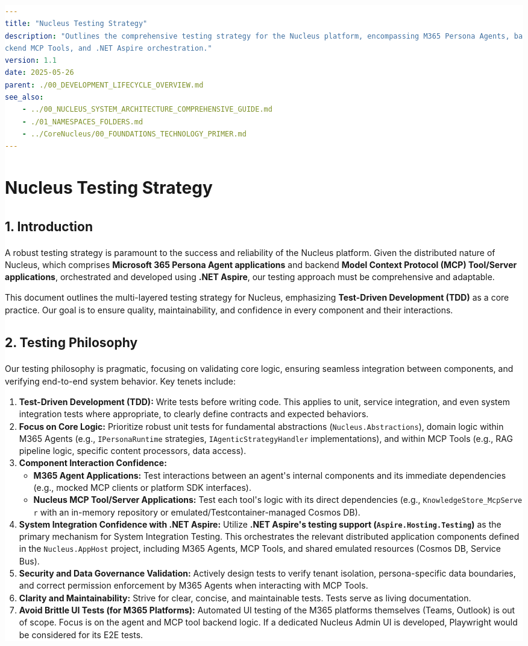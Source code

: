 ```yaml
---
title: "Nucleus Testing Strategy"
description: "Outlines the comprehensive testing strategy for the Nucleus platform, encompassing M365 Persona Agents, backend MCP Tools, and .NET Aspire orchestration."
version: 1.1
date: 2025-05-26
parent: ./00_DEVELOPMENT_LIFECYCLE_OVERVIEW.md
see_also:
    - ../00_NUCLEUS_SYSTEM_ARCHITECTURE_COMPREHENSIVE_GUIDE.md
    - ./01_NAMESPACES_FOLDERS.md
    - ../CoreNucleus/00_FOUNDATIONS_TECHNOLOGY_PRIMER.md
---
```


# Nucleus Testing Strategy

## 1. Introduction

A robust testing strategy is paramount to the success and reliability of the Nucleus platform. Given the distributed nature of Nucleus, which comprises **Microsoft 365 Persona Agent applications** and backend **Model Context Protocol (MCP) Tool/Server applications**, orchestrated and developed using **.NET Aspire**, our testing approach must be comprehensive and adaptable.

This document outlines the multi-layered testing strategy for Nucleus, emphasizing **Test-Driven Development (TDD)** as a core practice. Our goal is to ensure quality, maintainability, and confidence in every component and their interactions.

## 2. Testing Philosophy

Our testing philosophy is pragmatic, focusing on validating core logic, ensuring seamless integration between components, and verifying end-to-end system behavior. Key tenets include:

1.  **Test-Driven Development (TDD):** Write tests before writing code. This applies to unit, service integration, and even system integration tests where appropriate, to clearly define contracts and expected behaviors.
2.  **Focus on Core Logic:** Prioritize robust unit tests for fundamental abstractions (`Nucleus.Abstractions`), domain logic within M365 Agents (e.g., `IPersonaRuntime` strategies, `IAgenticStrategyHandler` implementations), and within MCP Tools (e.g., RAG pipeline logic, specific content processors, data access).
3.  **Component Interaction Confidence:**
    *   **M365 Agent Applications:** Test interactions between an agent's internal components and its immediate dependencies (e.g., mocked MCP clients or platform SDK interfaces).
    *   **Nucleus MCP Tool/Server Applications:** Test each tool's logic with its direct dependencies (e.g., `KnowledgeStore_McpServer` with an in-memory repository or emulated/Testcontainer-managed Cosmos DB).
4.  **System Integration Confidence with .NET Aspire:** Utilize **.NET Aspire's testing support (`Aspire.Hosting.Testing`)** as the primary mechanism for System Integration Testing. This orchestrates the relevant distributed application components defined in the `Nucleus.AppHost` project, including M365 Agents, MCP Tools, and shared emulated resources (Cosmos DB, Service Bus).
5.  **Security and Data Governance Validation:** Actively design tests to verify tenant isolation, persona-specific data boundaries, and correct permission enforcement by M365 Agents when interacting with MCP Tools.
6.  **Clarity and Maintainability:** Strive for clear, concise, and maintainable tests. Tests serve as living documentation.
7.  **Avoid Brittle UI Tests (for M365 Platforms):** Automated UI testing of the M365 platforms themselves (Teams, Outlook) is out of scope. Focus is on the agent and MCP tool backend logic. If a dedicated Nucleus Admin UI is developed, Playwright would be considered for its E2E tests.
